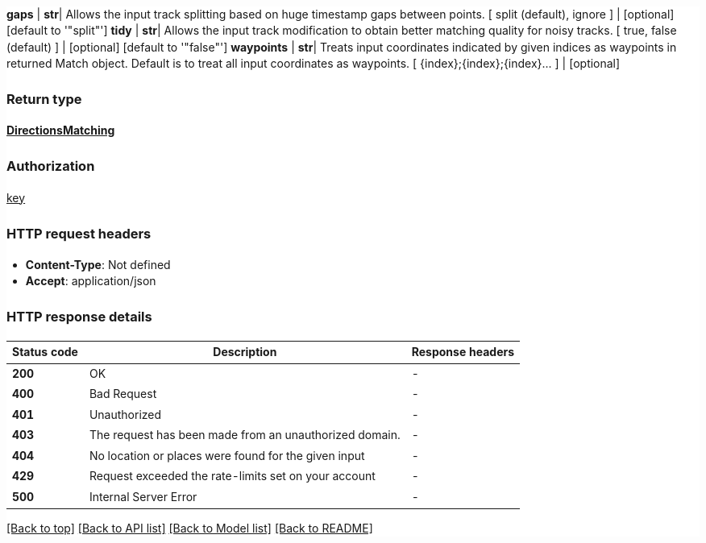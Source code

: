  **gaps** | **str**| Allows the input track splitting based on huge timestamp gaps between points. [ split (default), ignore ] | [optional] [default to &#39;&quot;split&quot;&#39;]
 **tidy** | **str**| Allows the input track modification to obtain better matching quality for noisy tracks. [ true, false (default) ] | [optional] [default to &#39;&quot;false&quot;&#39;]
 **waypoints** | **str**| Treats input coordinates indicated by given indices as waypoints in returned Match object. Default is to treat all input coordinates as waypoints. [ {index};{index};{index}... ] | [optional] 

### Return type

[**DirectionsMatching**](DirectionsMatching.md)

### Authorization

[key](../README.md#key)

### HTTP request headers

 - **Content-Type**: Not defined
 - **Accept**: application/json

### HTTP response details
| Status code | Description | Response headers |
|-------------|-------------|------------------|
**200** | OK |  -  |
**400** | Bad Request |  -  |
**401** | Unauthorized |  -  |
**403** | The request has been made from an unauthorized domain. |  -  |
**404** | No location or places were found for the given input |  -  |
**429** | Request exceeded the rate-limits set on your account |  -  |
**500** | Internal Server Error |  -  |

[[Back to top]](#) [[Back to API list]](../README.md#documentation-for-api-endpoints) [[Back to Model list]](../README.md#documentation-for-models) [[Back to README]](../README.md)

